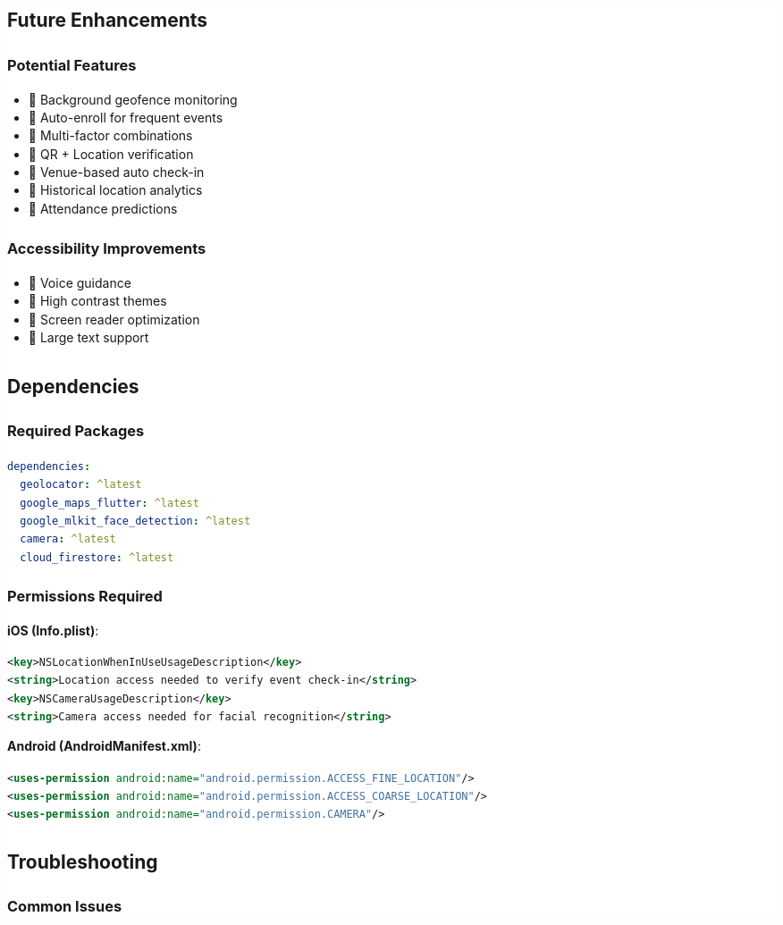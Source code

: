 ## Future Enhancements

### Potential Features
- 🔮 Background geofence monitoring
- 🔮 Auto-enroll for frequent events
- 🔮 Multi-factor combinations
- 🔮 QR + Location verification
- 🔮 Venue-based auto check-in
- 🔮 Historical location analytics
- 🔮 Attendance predictions

### Accessibility Improvements
- 🔮 Voice guidance
- 🔮 High contrast themes
- 🔮 Screen reader optimization
- 🔮 Large text support

## Dependencies

### Required Packages
```yaml
dependencies:
  geolocator: ^latest
  google_maps_flutter: ^latest
  google_mlkit_face_detection: ^latest
  camera: ^latest
  cloud_firestore: ^latest
```

### Permissions Required

**iOS (Info.plist)**:
```xml
<key>NSLocationWhenInUseUsageDescription</key>
<string>Location access needed to verify event check-in</string>
<key>NSCameraUsageDescription</key>
<string>Camera access needed for facial recognition</string>
```

**Android (AndroidManifest.xml)**:
```xml
<uses-permission android:name="android.permission.ACCESS_FINE_LOCATION"/>
<uses-permission android:name="android.permission.ACCESS_COARSE_LOCATION"/>
<uses-permission android:name="android.permission.CAMERA"/>
```

## Troubleshooting

### Common Issues
